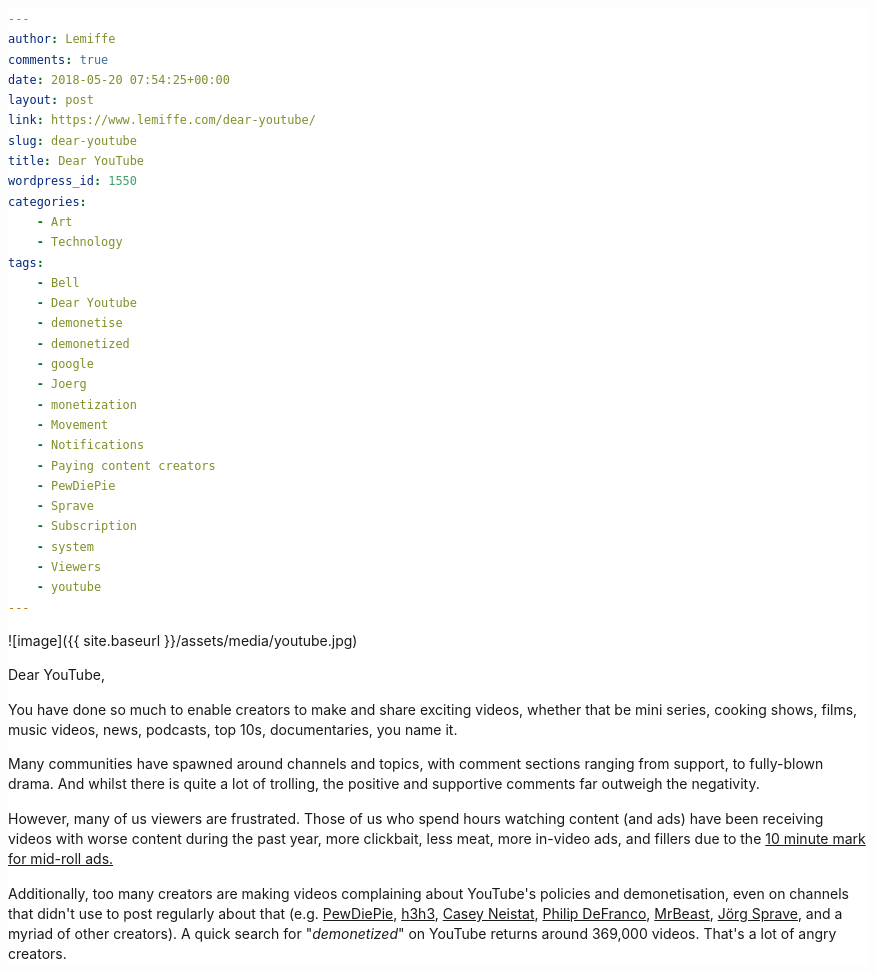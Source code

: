 ```yaml
---
author: Lemiffe
comments: true
date: 2018-05-20 07:54:25+00:00
layout: post
link: https://www.lemiffe.com/dear-youtube/
slug: dear-youtube
title: Dear YouTube
wordpress_id: 1550
categories:
    - Art
    - Technology
tags:
    - Bell
    - Dear Youtube
    - demonetise
    - demonetized
    - google
    - Joerg
    - monetization
    - Movement
    - Notifications
    - Paying content creators
    - PewDiePie
    - Sprave
    - Subscription
    - system
    - Viewers
    - youtube
---
```


![image]({{ site.baseurl }}/assets/media/youtube.jpg)

Dear YouTube,

You have done so much to enable creators to make and share exciting videos, whether that be mini series, cooking shows, films, music videos, news, podcasts, top 10s, documentaries, you name it.

Many communities have spawned around channels and topics, with comment sections ranging from support, to fully-blown drama. And whilst there is quite a lot of trolling, the positive and supportive comments far outweigh the negativity.

However, many of us viewers are frustrated. Those of us who spend hours watching content (and ads) have been receiving videos with worse content during the past year, more clickbait, less meat, more in-video ads, and fillers due to the [10 minute mark for mid-roll ads.](https://support.google.com/youtube/answer/6175006?hl=en)

Additionally, too many creators are making videos complaining about YouTube's policies and demonetisation, even on channels that didn't use to post regularly about that (e.g. [PewDiePie](https://www.youtube.com/user/PewDiePie), [h3h3](https://www.youtube.com/channel/UCDWIvJwLJsE4LG1Atne2blQ), [Casey Neistat](https://www.youtube.com/user/caseyneistat), [Philip DeFranco](https://www.youtube.com/user/sxephil), [MrBeast](https://www.youtube.com/channel/UCX6OQ3DkcsbYNE6H8uQQuVA), [Jörg Sprave](https://www.youtube.com/channel/UCVZlxkKqlvVqzRJXhAGq42Q), and a myriad of other creators). A quick search for "_demonetized_" on YouTube returns around 369,000 videos. That's a lot of angry creators.
